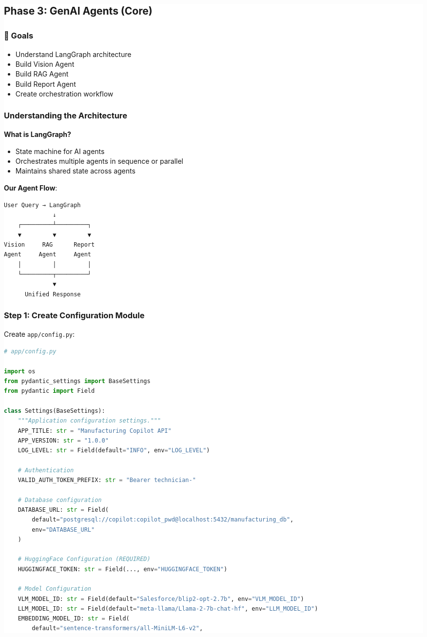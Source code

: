 
## Phase 3: GenAI Agents (Core)

### 🎯 Goals
- Understand LangGraph architecture
- Build Vision Agent
- Build RAG Agent
- Build Report Agent
- Create orchestration workflow

### Understanding the Architecture

**What is LangGraph?**
- State machine for AI agents
- Orchestrates multiple agents in sequence or parallel
- Maintains shared state across agents

**Our Agent Flow**:
```
User Query → LangGraph
              ↓
    ┌─────────┴─────────┐
    ▼         ▼         ▼
Vision     RAG      Report
Agent     Agent     Agent
    │         │         │
    └─────────┬─────────┘
              ▼
      Unified Response
```

### Step 1: Create Configuration Module

Create `app/config.py`:

```python
# app/config.py

import os
from pydantic_settings import BaseSettings
from pydantic import Field

class Settings(BaseSettings):
    """Application configuration settings."""
    APP_TITLE: str = "Manufacturing Copilot API"
    APP_VERSION: str = "1.0.0"
    LOG_LEVEL: str = Field(default="INFO", env="LOG_LEVEL")
    
    # Authentication
    VALID_AUTH_TOKEN_PREFIX: str = "Bearer technician-"
    
    # Database configuration
    DATABASE_URL: str = Field(
        default="postgresql://copilot:copilot_pwd@localhost:5432/manufacturing_db",
        env="DATABASE_URL"
    )
    
    # HuggingFace Configuration (REQUIRED)
    HUGGINGFACE_TOKEN: str = Field(..., env="HUGGINGFACE_TOKEN")
    
    # Model Configuration
    VLM_MODEL_ID: str = Field(default="Salesforce/blip2-opt-2.7b", env="VLM_MODEL_ID")
    LLM_MODEL_ID: str = Field(default="meta-llama/Llama-2-7b-chat-hf", env="LLM_MODEL_ID")
    EMBEDDING_MODEL_ID: str = Field(
        default="sentence-transformers/all-MiniLM-L6-v2",
```